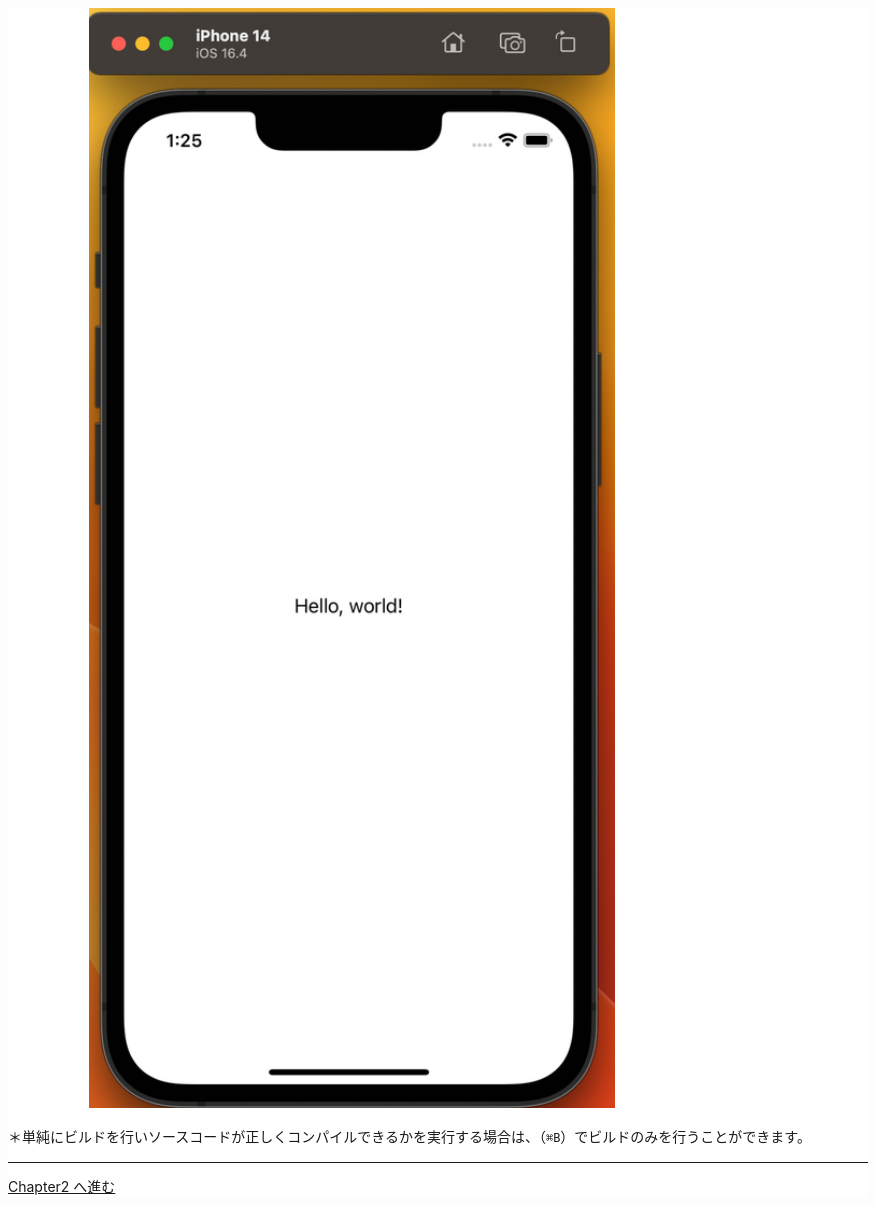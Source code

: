 <img src="images/chapter_01/05_xcode_simulator.png" width="80%" />

＊単純にビルドを行いソースコードが正しくコンパイルできるかを実行する場合は、（`⌘B`）でビルドのみを行うことができます。

---

[Chapter2 へ進む](chapter_02.md)
